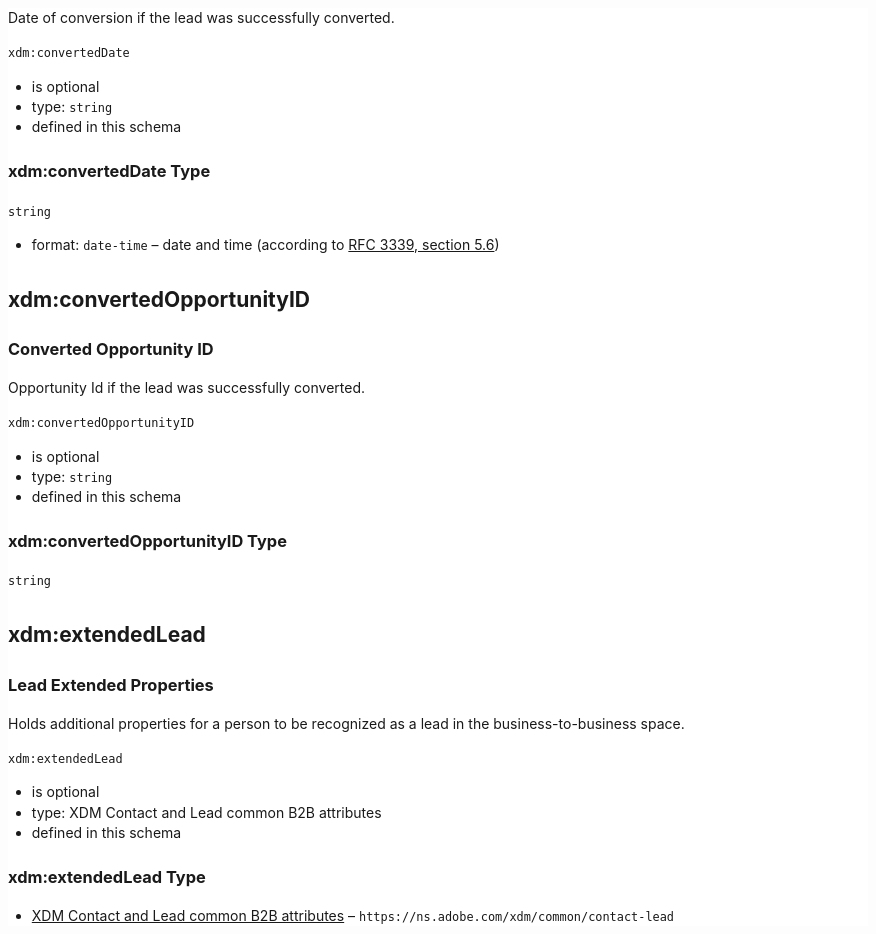 Date of conversion if the lead was successfully converted.

`xdm:convertedDate`
* is optional
* type: `string`
* defined in this schema

### xdm:convertedDate Type


`string`
* format: `date-time` – date and time (according to [RFC 3339, section 5.6](http://tools.ietf.org/html/rfc3339))






## xdm:convertedOpportunityID
### Converted Opportunity ID

Opportunity Id if the lead was successfully converted.

`xdm:convertedOpportunityID`
* is optional
* type: `string`
* defined in this schema

### xdm:convertedOpportunityID Type


`string`






## xdm:extendedLead
### Lead Extended Properties

Holds additional properties for a person to be recognized as a lead in the business-to-business space.

`xdm:extendedLead`
* is optional
* type: XDM Contact and Lead common B2B attributes
* defined in this schema

### xdm:extendedLead Type


* [XDM Contact and Lead common B2B attributes](contact-lead.schema.md) – `https://ns.adobe.com/xdm/common/contact-lead`


